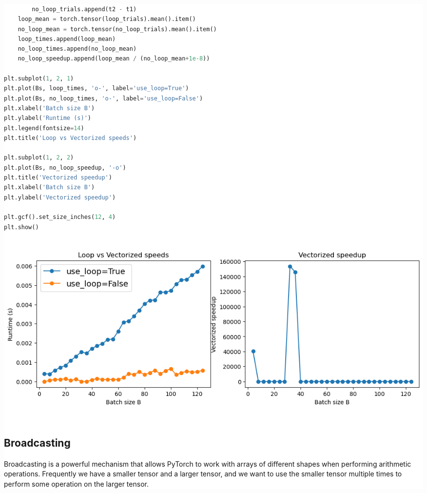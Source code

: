 ```python
        no_loop_trials.append(t2 - t1)
    loop_mean = torch.tensor(loop_trials).mean().item()
    no_loop_mean = torch.tensor(no_loop_trials).mean().item()
    loop_times.append(loop_mean)
    no_loop_times.append(no_loop_mean)
    no_loop_speedup.append(loop_mean / (no_loop_mean+1e-8))

plt.subplot(1, 2, 1)
plt.plot(Bs, loop_times, 'o-', label='use_loop=True')
plt.plot(Bs, no_loop_times, 'o-', label='use_loop=False')
plt.xlabel('Batch size B')
plt.ylabel('Runtime (s)')
plt.legend(fontsize=14)
plt.title('Loop vs Vectorized speeds')

plt.subplot(1, 2, 2)
plt.plot(Bs, no_loop_speedup, '-o')
plt.title('Vectorized speedup')
plt.xlabel('Batch size B')
plt.ylabel('Vectorized speedup')

plt.gcf().set_size_inches(12, 4)
plt.show()
```


​    
![png](markdown_files/markdown_134_0.png)
​    


## Broadcasting

Broadcasting is a powerful mechanism that allows PyTorch to work with arrays of different shapes when performing arithmetic operations. Frequently we have a smaller tensor and a larger tensor, and we want to use the smaller tensor multiple times to perform some operation on the larger tensor.
